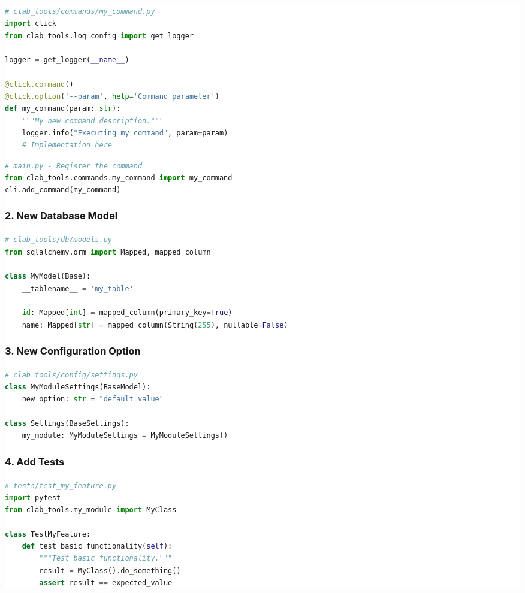 ```python
# clab_tools/commands/my_command.py
import click
from clab_tools.log_config import get_logger

logger = get_logger(__name__)

@click.command()
@click.option('--param', help='Command parameter')
def my_command(param: str):
    """My new command description."""
    logger.info("Executing my command", param=param)
    # Implementation here
```

```python
# main.py - Register the command
from clab_tools.commands.my_command import my_command
cli.add_command(my_command)
```

### 2. New Database Model

```python
# clab_tools/db/models.py
from sqlalchemy.orm import Mapped, mapped_column

class MyModel(Base):
    __tablename__ = 'my_table'

    id: Mapped[int] = mapped_column(primary_key=True)
    name: Mapped[str] = mapped_column(String(255), nullable=False)
```

### 3. New Configuration Option

```python
# clab_tools/config/settings.py
class MyModuleSettings(BaseModel):
    new_option: str = "default_value"

class Settings(BaseSettings):
    my_module: MyModuleSettings = MyModuleSettings()
```

### 4. Add Tests

```python
# tests/test_my_feature.py
import pytest
from clab_tools.my_module import MyClass

class TestMyFeature:
    def test_basic_functionality(self):
        """Test basic functionality."""
        result = MyClass().do_something()
        assert result == expected_value
```
